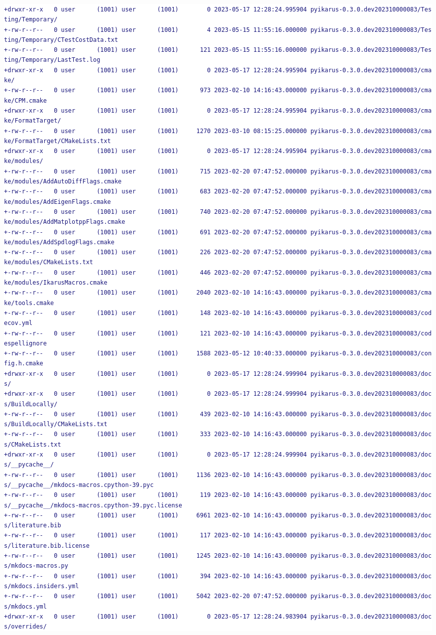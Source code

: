```diff
+drwxr-xr-x   0 user      (1001) user      (1001)        0 2023-05-17 12:28:24.995904 pyikarus-0.3.0.dev202310000083/Testing/Temporary/
+-rw-r--r--   0 user      (1001) user      (1001)        4 2023-05-15 11:55:16.000000 pyikarus-0.3.0.dev202310000083/Testing/Temporary/CTestCostData.txt
+-rw-r--r--   0 user      (1001) user      (1001)      121 2023-05-15 11:55:16.000000 pyikarus-0.3.0.dev202310000083/Testing/Temporary/LastTest.log
+drwxr-xr-x   0 user      (1001) user      (1001)        0 2023-05-17 12:28:24.995904 pyikarus-0.3.0.dev202310000083/cmake/
+-rw-r--r--   0 user      (1001) user      (1001)      973 2023-02-10 14:16:43.000000 pyikarus-0.3.0.dev202310000083/cmake/CPM.cmake
+drwxr-xr-x   0 user      (1001) user      (1001)        0 2023-05-17 12:28:24.995904 pyikarus-0.3.0.dev202310000083/cmake/FormatTarget/
+-rw-r--r--   0 user      (1001) user      (1001)     1270 2023-03-10 08:15:25.000000 pyikarus-0.3.0.dev202310000083/cmake/FormatTarget/CMakeLists.txt
+drwxr-xr-x   0 user      (1001) user      (1001)        0 2023-05-17 12:28:24.995904 pyikarus-0.3.0.dev202310000083/cmake/modules/
+-rw-r--r--   0 user      (1001) user      (1001)      715 2023-02-20 07:47:52.000000 pyikarus-0.3.0.dev202310000083/cmake/modules/AddAutoDiffFlags.cmake
+-rw-r--r--   0 user      (1001) user      (1001)      683 2023-02-20 07:47:52.000000 pyikarus-0.3.0.dev202310000083/cmake/modules/AddEigenFlags.cmake
+-rw-r--r--   0 user      (1001) user      (1001)      740 2023-02-20 07:47:52.000000 pyikarus-0.3.0.dev202310000083/cmake/modules/AddMatplotppFlags.cmake
+-rw-r--r--   0 user      (1001) user      (1001)      691 2023-02-20 07:47:52.000000 pyikarus-0.3.0.dev202310000083/cmake/modules/AddSpdlogFlags.cmake
+-rw-r--r--   0 user      (1001) user      (1001)      226 2023-02-20 07:47:52.000000 pyikarus-0.3.0.dev202310000083/cmake/modules/CMakeLists.txt
+-rw-r--r--   0 user      (1001) user      (1001)      446 2023-02-20 07:47:52.000000 pyikarus-0.3.0.dev202310000083/cmake/modules/IkarusMacros.cmake
+-rw-r--r--   0 user      (1001) user      (1001)     2040 2023-02-10 14:16:43.000000 pyikarus-0.3.0.dev202310000083/cmake/tools.cmake
+-rw-r--r--   0 user      (1001) user      (1001)      148 2023-02-10 14:16:43.000000 pyikarus-0.3.0.dev202310000083/codecov.yml
+-rw-r--r--   0 user      (1001) user      (1001)      121 2023-02-10 14:16:43.000000 pyikarus-0.3.0.dev202310000083/codespellignore
+-rw-r--r--   0 user      (1001) user      (1001)     1588 2023-05-12 10:40:33.000000 pyikarus-0.3.0.dev202310000083/config.h.cmake
+drwxr-xr-x   0 user      (1001) user      (1001)        0 2023-05-17 12:28:24.999904 pyikarus-0.3.0.dev202310000083/docs/
+drwxr-xr-x   0 user      (1001) user      (1001)        0 2023-05-17 12:28:24.999904 pyikarus-0.3.0.dev202310000083/docs/BuildLocally/
+-rw-r--r--   0 user      (1001) user      (1001)      439 2023-02-10 14:16:43.000000 pyikarus-0.3.0.dev202310000083/docs/BuildLocally/CMakeLists.txt
+-rw-r--r--   0 user      (1001) user      (1001)      333 2023-02-10 14:16:43.000000 pyikarus-0.3.0.dev202310000083/docs/CMakeLists.txt
+drwxr-xr-x   0 user      (1001) user      (1001)        0 2023-05-17 12:28:24.999904 pyikarus-0.3.0.dev202310000083/docs/__pycache__/
+-rw-r--r--   0 user      (1001) user      (1001)     1136 2023-02-10 14:16:43.000000 pyikarus-0.3.0.dev202310000083/docs/__pycache__/mkdocs-macros.cpython-39.pyc
+-rw-r--r--   0 user      (1001) user      (1001)      119 2023-02-10 14:16:43.000000 pyikarus-0.3.0.dev202310000083/docs/__pycache__/mkdocs-macros.cpython-39.pyc.license
+-rw-r--r--   0 user      (1001) user      (1001)     6961 2023-02-10 14:16:43.000000 pyikarus-0.3.0.dev202310000083/docs/literature.bib
+-rw-r--r--   0 user      (1001) user      (1001)      117 2023-02-10 14:16:43.000000 pyikarus-0.3.0.dev202310000083/docs/literature.bib.license
+-rw-r--r--   0 user      (1001) user      (1001)     1245 2023-02-10 14:16:43.000000 pyikarus-0.3.0.dev202310000083/docs/mkdocs-macros.py
+-rw-r--r--   0 user      (1001) user      (1001)      394 2023-02-10 14:16:43.000000 pyikarus-0.3.0.dev202310000083/docs/mkdocs.insiders.yml
+-rw-r--r--   0 user      (1001) user      (1001)     5042 2023-02-20 07:47:52.000000 pyikarus-0.3.0.dev202310000083/docs/mkdocs.yml
+drwxr-xr-x   0 user      (1001) user      (1001)        0 2023-05-17 12:28:24.983904 pyikarus-0.3.0.dev202310000083/docs/overrides/
```